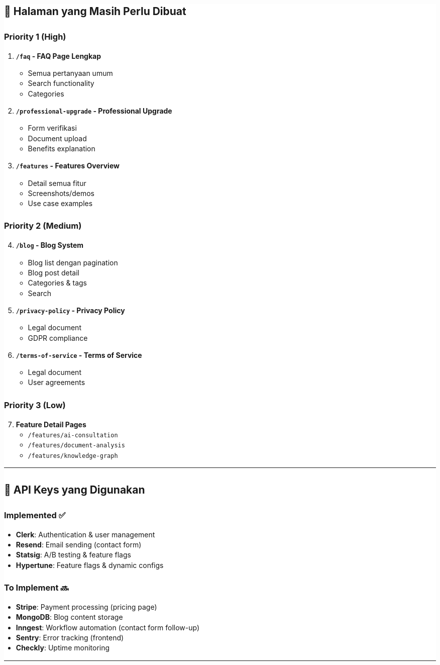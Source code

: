 
## 🎯 Halaman yang Masih Perlu Dibuat

### Priority 1 (High)
1. **`/faq` - FAQ Page Lengkap**
   - Semua pertanyaan umum
   - Search functionality
   - Categories

2. **`/professional-upgrade` - Professional Upgrade**
   - Form verifikasi
   - Document upload
   - Benefits explanation

3. **`/features` - Features Overview**
   - Detail semua fitur
   - Screenshots/demos
   - Use case examples

### Priority 2 (Medium)
4. **`/blog` - Blog System**
   - Blog list dengan pagination
   - Blog post detail
   - Categories & tags
   - Search

5. **`/privacy-policy` - Privacy Policy**
   - Legal document
   - GDPR compliance

6. **`/terms-of-service` - Terms of Service**
   - Legal document
   - User agreements

### Priority 3 (Low)
7. **Feature Detail Pages**
   - `/features/ai-consultation`
   - `/features/document-analysis`
   - `/features/knowledge-graph`

---

## 🔌 API Keys yang Digunakan

### Implemented ✅
- **Clerk**: Authentication & user management
- **Resend**: Email sending (contact form)
- **Statsig**: A/B testing & feature flags
- **Hypertune**: Feature flags & dynamic configs

### To Implement 🔜
- **Stripe**: Payment processing (pricing page)
- **MongoDB**: Blog content storage
- **Inngest**: Workflow automation (contact form follow-up)
- **Sentry**: Error tracking (frontend)
- **Checkly**: Uptime monitoring

---